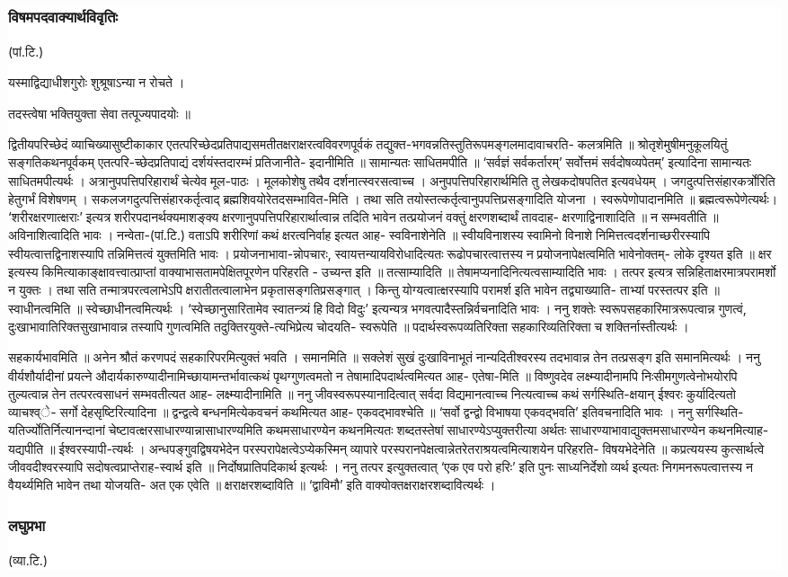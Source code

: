 ### **विषमपदवाक्यार्थविवृतिः**

(पां.टि.)

यस्माद्विद्याधीशगुरोः शुश्रूषाऽन्या न रोचते ।

तदस्त्वेषा भक्तियुक्ता सेवा तत्पूज्यपादयोः ॥

द्वितीयपरिच्छेदं व्याचिख्यासुष्टीकाकार एतत्परिच्छेदप्रतिपाद्यसमतीतक्षराक्षरत्वविवरणपूर्वकं तद्युक्त-भगवन्नतिस्तुतिरूपमङ्गलमादावाचरति- कलत्रमिति ॥ श्रोतृशेमुषीमनुकूलयितुं सङ्गतिकथनपूर्वकम् एतत्परि-च्छेदप्रतिपाद्यं दर्शयंस्तदारम्भं प्रतिजानीते- इदानीमिति ॥ सामान्यतः साधितमपीति ॥ ‘सर्वज्ञं सर्वकर्तारम्’ सर्वोत्तमं सर्वदोषव्यपेतम्’ इत्यादिना सामान्यतः साधितमपीत्यर्थः । अत्रानुपपत्तिपरिहारार्थं चेत्येव मूल-पाठः । मूलकोशेषु तथैव दर्शनात्स्वरसत्वाच्च । अनुपपत्तिपरिहारार्थमिति तु लेखकदोषपतित इत्यवधेयम् । जगदुत्पत्तिसंहारकर्त्रोरिति हेतुगर्भं विशेषणम् । सकलजगदुत्पत्तिसंहारकर्तृत्वाद् ब्रह्मशिवयोरेतदसम्भावित-मिति । तथा सति तयोस्तत्कर्तृत्वानुपपत्तिप्रसङ्गादिति योजना । स्वरूपेणोपादानमिति ॥ ब्रह्मत्वरूपेणेत्यर्थः। ‘शरीरक्षरणात्क्षराः’ इत्यत्र शरीरपदानर्थक्यमाशङ्क्य क्षरणानुपपत्तिपरिहारार्थात्वान्न तदिति भावेन तत्प्रयोजनं वक्तुं क्षरणशब्दार्थं तावदाह- क्षरणाद्विनाशादिति ॥ न सम्भवतीति ॥ अविनाशित्वादिति भावः । नन्वेता-(पां.टि.) वताऽपि शरीरिणां कथं क्षरत्वनिर्वाह इत्यत आह- स्वविनाशेनेति ॥ स्वीयविनाशस्य स्वामिनो विनाशे निमित्तत्वदर्शनाच्छरीरस्यापि स्वीयत्वात्तद्विनाशस्यापि तन्निमित्तत्वं युक्तमिति भावः । प्रयोजनाभावा-न्नोपचारः, स्वायत्तन्यायविरोधादित्यतः रूढोपचारत्वात्तस्य न प्रयोजनापेक्षत्वमिति भावेनोक्तम्- लोके दृश्यत इति ॥ क्षर इत्यस्य किमित्याकाङ्क्षावत्त्वात्प्राप्तां वाक्याभासतामपेक्षितपूरणेन परिहरति - उच्यन्त इति ॥ तत्साम्यादिति ॥ तेषामप्यनादिनित्यत्वसाम्यादिति भावः ।
तत्पर इत्यत्र सन्निहिताक्षरमात्रपरामर्शो न युक्तः । तथा सति तन्मात्रपरत्वलाभेऽपि क्षरातीतत्वालाभेन प्रकृतासङ्गतिप्रसङ्गात् । किन्तु योग्यत्वात्क्षरस्यापि परामर्श इति भावेन तद्व्याख्याति- ताभ्यां परस्तत्पर इति ॥ स्वाधीनत्वमिति ॥ स्वेच्छाधीनत्वमित्यर्थः । ‘स्वेच्छानुसारितामेव स्वातन्त्र्यं हि विदो विदुः’ इत्यन्यत्र भगवत्पादैस्तन्निर्वचनादिति भावः । ननु शक्तेः स्वरूपसहकारिमात्ररूपत्वान्न गुणत्वं, दुःखाभावातिरिक्तसुखाभावान्न तस्यापि गुणत्वमिति तदुक्तिरयुक्ते-त्यभिप्रेत्य चोदयति- स्वरूपेति ॥ पदार्थस्वरूपव्यतिरिक्ता सहकारिव्यतिरिक्ता च शक्तिर्नास्तीत्यर्थः ।

सहकार्यभावमिति ॥ अनेन श्रौतं करणपदं सहकारिपरमित्युक्तं भवति । समानमिति ॥ सक्लेशं सुखं दुःखाविनाभूतं नान्यदितीश्वरस्य तदभावान्न तेन तत्प्रसङ्ग इति समानमित्यर्थः । ननु वीर्यशौर्यादीनां प्रयत्ने औदार्यकारुण्यादीनामिच्छायामन्तर्भावात्कथं पृथग्गुणत्वमतो न तेषामादिपदार्थत्वमित्यत आह- एतेषा-मिति ॥ विष्णुवदेव लक्ष्म्यादीनामपि निःसीमगुणत्वेनोभयोरपि तुल्यत्वान्न तेन तत्परत्वसाधनं सम्भवतीत्यत आह- लक्ष्म्यादीनामिति ॥ ननु जीवस्वरूपस्यानादित्वात् सर्वदा विद्यमानत्वाच्च नित्यत्वाच्च कथं सर्गस्थिति-क्षयान् ईश्वरः कुर्यादित्यतो व्याचश्व्े- सर्गो देहसृष्टिरित्यादिना ॥ द्वन्द्वत्वे बन्धनमित्येकवचनं कथमित्यत आह- एकवद्भावश्चेति ॥ ‘सर्वो द्वन्द्वो विभाषया एकवद्भवति’ इतिवचनादिति भावः
। ननु सर्गस्थिति-यतिर्ज्योतिर्नित्यानन्दानां चेष्टावत्क्षरसाधारण्यान्नासाधारण्यमिति कथमसाधारण्येन कथनमित्यतः शब्दतस्तेषां साधारण्येऽप्युक्तरीत्या अर्थतः साधारण्याभावाद्युक्तमसाधारण्येन कथनमित्याह- यद्यपीति ॥ ईश्वरस्यापी-त्यर्थः । अन्धपङ्गुवद्विषयभेदेन परस्परापेक्षत्वेऽप्येकस्मिन् व्यापारे परस्परानपेक्षत्वान्नेतरेतराश्रयत्वमित्याशयेन परिहरति- विषयभेदेनेति ॥ कप्रत्ययस्य कुत्सार्थत्वे जीववदीश्वरस्यापि सदोषत्वप्राप्तेराह-स्वार्थ इति ॥ निर्दोषप्रातिपदिकार्थ इत्यर्थः । ननु तत्पर इत्युक्तत्वात् ‘एक एव परो हरिः’ इति पुनः साध्यनिर्देशो व्यर्थ इत्यतः निगमनरूपत्वात्तस्य न वैयर्थ्यमिति भावेन तथा योजयति- अत एक एवेति ॥ क्षराक्षरशब्दाविति ॥ ‘द्वाविमौ’ इति वाक्योक्तक्षराक्षरशब्दावित्यर्थः ।

### **लघुप्रभा** 

(व्या.टि.)

